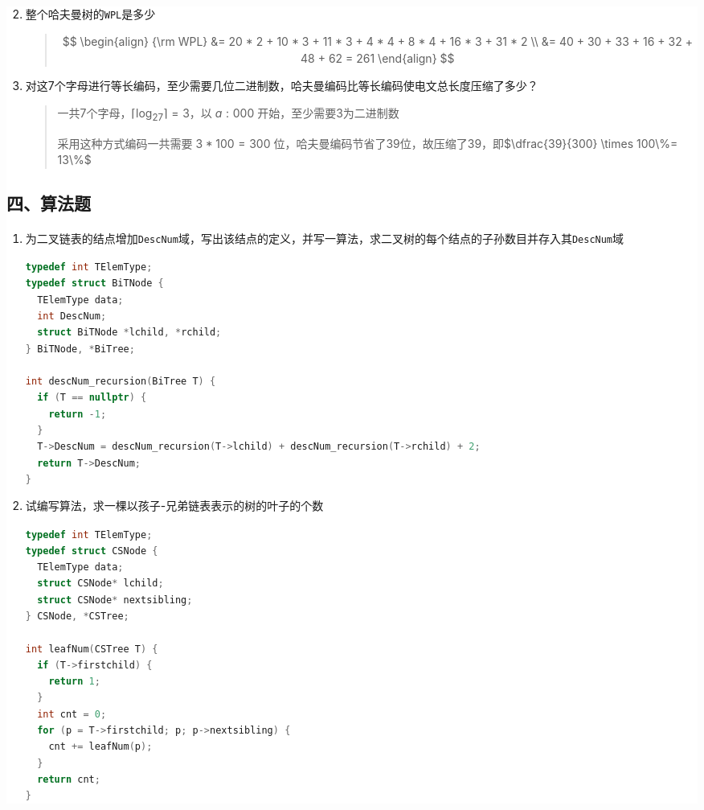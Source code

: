    2. 整个哈夫曼树的`WPL`是多少

      > $$
      > \begin{align}
      > {\rm WPL} &= 20 * 2 + 10 * 3 + 11 * 3 + 4 * 4 + 8 * 4 + 16 * 3 + 31 * 2 \\
      > &= 40 + 30 + 33 + 16 + 32 + 48 + 62 = 261
      > \end{align}
      > $$
      >
      > 
   
   3. 对这7个字母进行等长编码，至少需要几位二进制数，哈夫曼编码比等长编码使电文总长度压缩了多少？
   
      > 一共7个字母，$\lceil \log_27\rceil = 3$，以 $a:000$ 开始，至少需要3为二进制数
      >
      > 采用这种方式编码一共需要 $3 * 100 = 300$ 位，哈夫曼编码节省了39位，故压缩了39，即$\dfrac{39}{300} \times 100\%= 13\%$

## 四、算法题

1. 为二叉链表的结点增加`DescNum`域，写出该结点的定义，并写一算法，求二叉树的每个结点的子孙数目并存入其`DescNum`域

   ```c++
   typedef int TElemType;
   typedef struct BiTNode {
     TElemType data;
     int DescNum;
     struct BiTNode *lchild, *rchild;
   } BiTNode, *BiTree;
   
   int descNum_recursion(BiTree T) {
     if (T == nullptr) {
       return -1;
     }
     T->DescNum = descNum_recursion(T->lchild) + descNum_recursion(T->rchild) + 2;
     return T->DescNum;
   }
   ```

2. 试编写算法，求一棵以孩子-兄弟链表表示的树的叶子的个数

   ```c++
   typedef int TElemType;
   typedef struct CSNode {
     TElemType data;
     struct CSNode* lchild;
     struct CSNode* nextsibling; 
   } CSNode, *CSTree;
   
   int leafNum(CSTree T) {
     if (T->firstchild) {
       return 1;
     }
     int cnt = 0;
     for (p = T->firstchild; p; p->nextsibling) {
       cnt += leafNum(p);
     }
     return cnt;
   }
   ```
